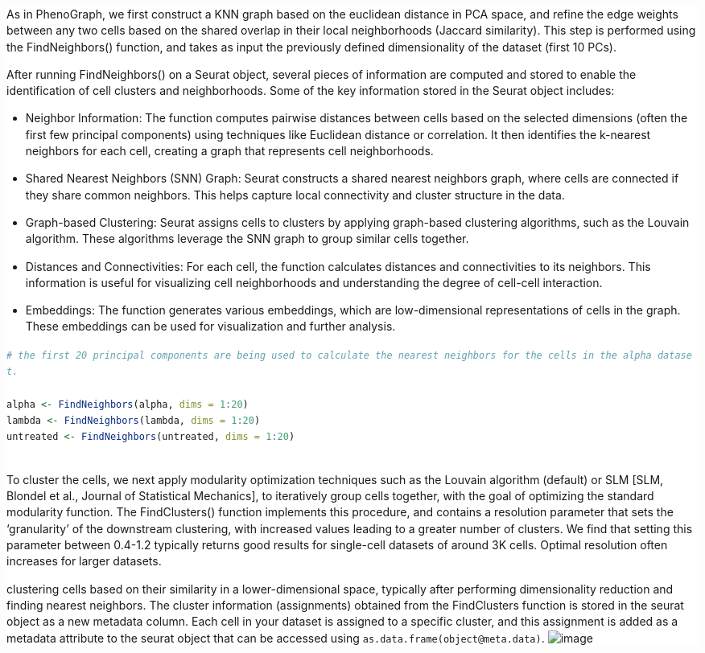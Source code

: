 As in PhenoGraph, we first construct a KNN graph based on the euclidean distance in PCA space, and refine the edge weights between any two cells based on the shared overlap in their local neighborhoods (Jaccard similarity). This step is performed using the FindNeighbors() function, and takes as input the previously defined dimensionality of the dataset (first 10 PCs).

After running FindNeighbors() on a Seurat object, several pieces of information are computed and stored to enable the identification of cell clusters and neighborhoods. Some of the key information stored in the Seurat object includes:

* Neighbor Information: The function computes pairwise distances between cells based on the selected dimensions (often the first few principal components) using techniques like Euclidean distance or correlation. It then identifies the k-nearest neighbors for each cell, creating a graph that represents cell neighborhoods.

* Shared Nearest Neighbors (SNN) Graph: Seurat constructs a shared nearest neighbors graph, where cells are connected if they share common neighbors. This helps capture local connectivity and cluster structure in the data.

* Graph-based Clustering: Seurat assigns cells to clusters by applying graph-based clustering algorithms, such as the Louvain algorithm. These algorithms leverage the SNN graph to group similar cells together.

* Distances and Connectivities: For each cell, the function calculates distances and connectivities to its neighbors. This information is useful for visualizing cell neighborhoods and understanding the degree of cell-cell interaction.

* Embeddings: The function generates various embeddings, which are low-dimensional representations of cells in the graph. These embeddings can be used for visualization and further analysis.

```R
# the first 20 principal components are being used to calculate the nearest neighbors for the cells in the alpha dataset.

alpha <- FindNeighbors(alpha, dims = 1:20) 
lambda <- FindNeighbors(lambda, dims = 1:20)
untreated <- FindNeighbors(untreated, dims = 1:20)



```

To cluster the cells, we next apply modularity optimization techniques such as the Louvain algorithm (default) or SLM [SLM, Blondel et al., Journal of Statistical Mechanics], to iteratively group cells together, with the goal of optimizing the standard modularity function. The FindClusters() function implements this procedure, and contains a resolution parameter that sets the ‘granularity’ of the downstream clustering, with increased values leading to a greater number of clusters. We find that setting this parameter between 0.4-1.2 typically returns good results for single-cell datasets of around 3K cells. Optimal resolution often increases for larger datasets. 

clustering cells based on their similarity in a lower-dimensional space, typically after performing dimensionality reduction and finding nearest neighbors. The cluster information (assignments) obtained from the FindClusters function is stored in the seurat object as a new metadata column. Each cell in your dataset is assigned to a specific cluster, and this assignment is added as a metadata attribute to the seurat object that can be accessed using ```as.data.frame(object@meta.data)```.
![image](https://github.com/AlicenJoyHenning/honours_2023/assets/129797527/d90d239b-a0ef-4430-af04-673ecfa333a8)
